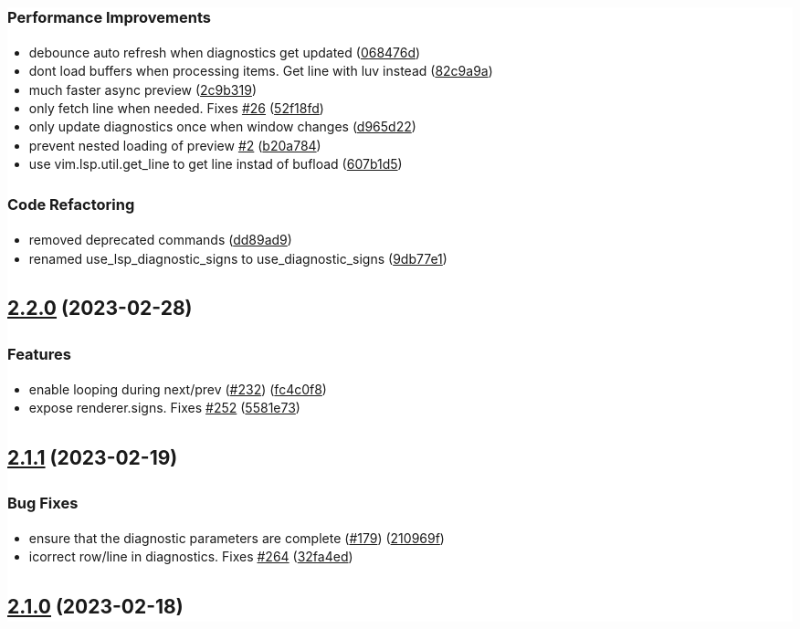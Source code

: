 
### Performance Improvements

* debounce auto refresh when diagnostics get updated ([068476d](https://github.com/boltlessengineer/trouble.nvim/commit/068476db8576e5b32acf20df040e7fca032cd11d))
* dont load buffers when processing items. Get line with luv instead ([82c9a9a](https://github.com/boltlessengineer/trouble.nvim/commit/82c9a9a9cd2cd2cdb05e05a3e6538529e2473e14))
* much faster async preview ([2c9b319](https://github.com/boltlessengineer/trouble.nvim/commit/2c9b3195a7fa8cfc19a368666c9f83fd7a20a482))
* only fetch line when needed. Fixes [#26](https://github.com/boltlessengineer/trouble.nvim/issues/26) ([52f18fd](https://github.com/boltlessengineer/trouble.nvim/commit/52f18fd6bea57af54265247a3ec39f19a31adce3))
* only update diagnostics once when window changes ([d965d22](https://github.com/boltlessengineer/trouble.nvim/commit/d965d22ee37e50be0ab32f6a5987a8cd88206f10))
* prevent nested loading of preview [#2](https://github.com/boltlessengineer/trouble.nvim/issues/2) ([b20a784](https://github.com/boltlessengineer/trouble.nvim/commit/b20a7844a035cf6795270db575ad8c4db2a774c9))
* use vim.lsp.util.get_line to get line instad of bufload ([607b1d5](https://github.com/boltlessengineer/trouble.nvim/commit/607b1d5bbfdbd19242659415746b5e62f5ddfb94))


### Code Refactoring

* removed deprecated commands ([dd89ad9](https://github.com/boltlessengineer/trouble.nvim/commit/dd89ad9ebb63e131098ff04857f8598eb88d8d79))
* renamed use_lsp_diagnostic_signs to use_diagnostic_signs ([9db77e1](https://github.com/boltlessengineer/trouble.nvim/commit/9db77e194d848744139673aa246efa00fbcba982))

## [2.2.0](https://github.com/folke/trouble.nvim/compare/v2.1.1...v2.2.0) (2023-02-28)


### Features

* enable looping during next/prev ([#232](https://github.com/folke/trouble.nvim/issues/232)) ([fc4c0f8](https://github.com/folke/trouble.nvim/commit/fc4c0f82c9181f3c27a4cbdd5db97c110fd78ee9))
* expose renderer.signs. Fixes [#252](https://github.com/folke/trouble.nvim/issues/252) ([5581e73](https://github.com/folke/trouble.nvim/commit/5581e736c8afc8b227ad958ded1929c8a39f049e))

## [2.1.1](https://github.com/folke/trouble.nvim/compare/v2.1.0...v2.1.1) (2023-02-19)


### Bug Fixes

* ensure that the diagnostic parameters are complete ([#179](https://github.com/folke/trouble.nvim/issues/179)) ([210969f](https://github.com/folke/trouble.nvim/commit/210969fce79e7d11554c61bca263d7e1ac77bde0))
* icorrect row/line in diagnostics. Fixes [#264](https://github.com/folke/trouble.nvim/issues/264) ([32fa4ed](https://github.com/folke/trouble.nvim/commit/32fa4ed742fc91f3075c98edd3c131b716b9d782))

## [2.1.0](https://github.com/folke/trouble.nvim/compare/v2.0.1...v2.1.0) (2023-02-18)
